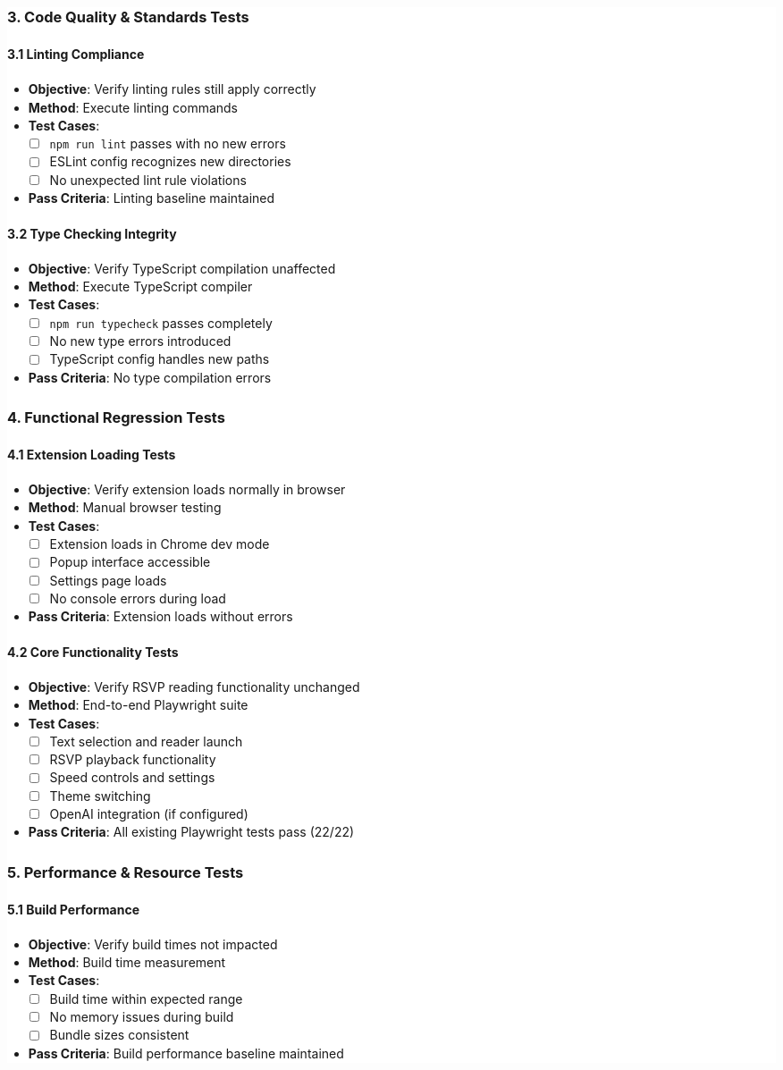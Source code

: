 ### 3. Code Quality & Standards Tests

#### 3.1 Linting Compliance
- **Objective**: Verify linting rules still apply correctly
- **Method**: Execute linting commands
- **Test Cases**:
  - [ ] `npm run lint` passes with no new errors
  - [ ] ESLint config recognizes new directories
  - [ ] No unexpected lint rule violations
- **Pass Criteria**: Linting baseline maintained

#### 3.2 Type Checking Integrity
- **Objective**: Verify TypeScript compilation unaffected
- **Method**: Execute TypeScript compiler
- **Test Cases**:
  - [ ] `npm run typecheck` passes completely
  - [ ] No new type errors introduced
  - [ ] TypeScript config handles new paths
- **Pass Criteria**: No type compilation errors

### 4. Functional Regression Tests

#### 4.1 Extension Loading Tests
- **Objective**: Verify extension loads normally in browser
- **Method**: Manual browser testing
- **Test Cases**:
  - [ ] Extension loads in Chrome dev mode
  - [ ] Popup interface accessible
  - [ ] Settings page loads
  - [ ] No console errors during load
- **Pass Criteria**: Extension loads without errors

#### 4.2 Core Functionality Tests
- **Objective**: Verify RSVP reading functionality unchanged
- **Method**: End-to-end Playwright suite
- **Test Cases**:
  - [ ] Text selection and reader launch
  - [ ] RSVP playback functionality
  - [ ] Speed controls and settings
  - [ ] Theme switching
  - [ ] OpenAI integration (if configured)
- **Pass Criteria**: All existing Playwright tests pass (22/22)

### 5. Performance & Resource Tests

#### 5.1 Build Performance
- **Objective**: Verify build times not impacted
- **Method**: Build time measurement
- **Test Cases**:
  - [ ] Build time within expected range
  - [ ] No memory issues during build
  - [ ] Bundle sizes consistent
- **Pass Criteria**: Build performance baseline maintained
